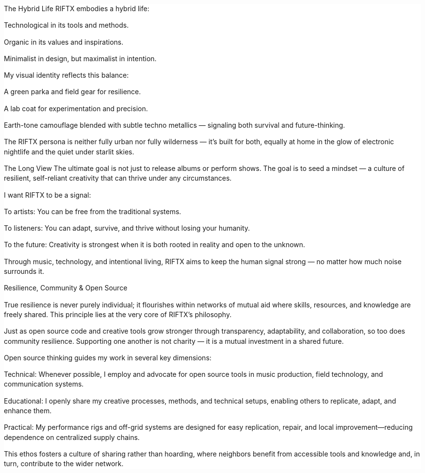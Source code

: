 The Hybrid Life
RIFTX embodies a hybrid life:

Technological in its tools and methods.

Organic in its values and inspirations.

Minimalist in design, but maximalist in intention.

My visual identity reflects this balance:

A green parka and field gear for resilience.

A lab coat for experimentation and precision.

Earth-tone camouflage blended with subtle techno metallics — signaling both survival and future-thinking.

The RIFTX persona is neither fully urban nor fully wilderness — it’s built for both, equally at home in the glow of electronic nightlife and the quiet under starlit skies.

The Long View
The ultimate goal is not just to release albums or perform shows.
The goal is to seed a mindset — a culture of resilient, self-reliant creativity that can thrive under any circumstances.

I want RIFTX to be a signal:

To artists: You can be free from the traditional systems.

To listeners: You can adapt, survive, and thrive without losing your humanity.

To the future: Creativity is strongest when it is both rooted in reality and open to the unknown.

Through music, technology, and intentional living, RIFTX aims to keep the human signal strong — no matter how much noise surrounds it.

Resilience, Community & Open Source

True resilience is never purely individual; it flourishes within networks of mutual aid where skills, resources, and knowledge are freely shared. This principle lies at the very core of RIFTX’s philosophy.

Just as open source code and creative tools grow stronger through transparency, adaptability, and collaboration, so too does community resilience. Supporting one another is not charity — it is a mutual investment in a shared future.

Open source thinking guides my work in several key dimensions:

Technical: Whenever possible, I employ and advocate for open source tools in music production, field technology, and communication systems.

Educational: I openly share my creative processes, methods, and technical setups, enabling others to replicate, adapt, and enhance them.

Practical: My performance rigs and off-grid systems are designed for easy replication, repair, and local improvement—reducing dependence on centralized supply chains.

This ethos fosters a culture of sharing rather than hoarding, where neighbors benefit from accessible tools and knowledge and, in turn, contribute to the wider network.
